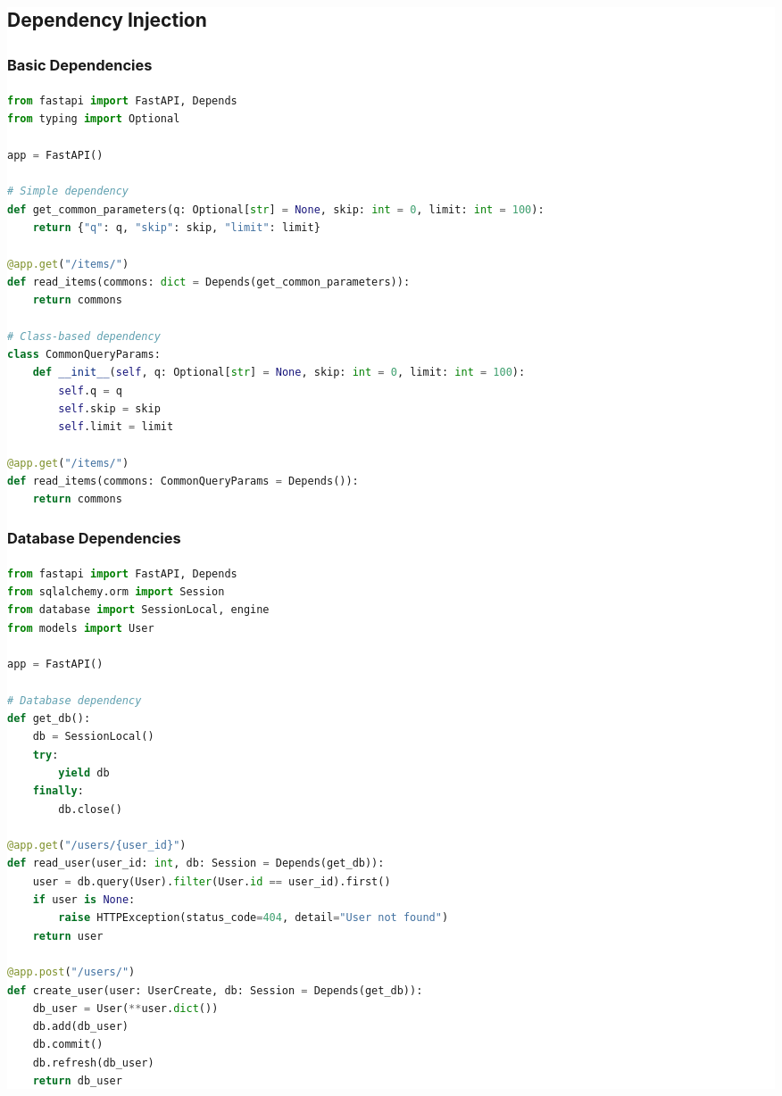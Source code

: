 
## Dependency Injection

### Basic Dependencies
```python
from fastapi import FastAPI, Depends
from typing import Optional

app = FastAPI()

# Simple dependency
def get_common_parameters(q: Optional[str] = None, skip: int = 0, limit: int = 100):
    return {"q": q, "skip": skip, "limit": limit}

@app.get("/items/")
def read_items(commons: dict = Depends(get_common_parameters)):
    return commons

# Class-based dependency
class CommonQueryParams:
    def __init__(self, q: Optional[str] = None, skip: int = 0, limit: int = 100):
        self.q = q
        self.skip = skip
        self.limit = limit

@app.get("/items/")
def read_items(commons: CommonQueryParams = Depends()):
    return commons
```

### Database Dependencies
```python
from fastapi import FastAPI, Depends
from sqlalchemy.orm import Session
from database import SessionLocal, engine
from models import User

app = FastAPI()

# Database dependency
def get_db():
    db = SessionLocal()
    try:
        yield db
    finally:
        db.close()

@app.get("/users/{user_id}")
def read_user(user_id: int, db: Session = Depends(get_db)):
    user = db.query(User).filter(User.id == user_id).first()
    if user is None:
        raise HTTPException(status_code=404, detail="User not found")
    return user

@app.post("/users/")
def create_user(user: UserCreate, db: Session = Depends(get_db)):
    db_user = User(**user.dict())
    db.add(db_user)
    db.commit()
    db.refresh(db_user)
    return db_user
```
